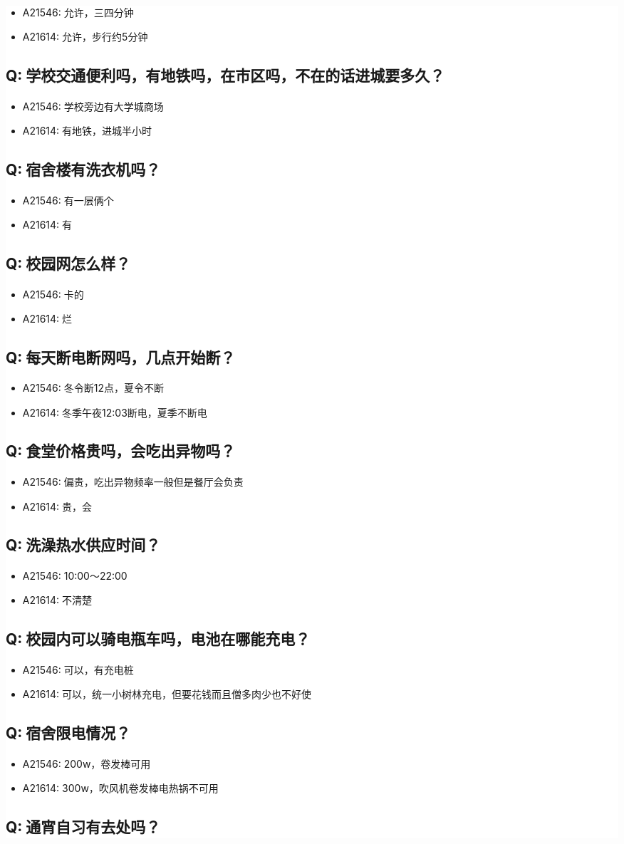 - A21546: 允许，三四分钟

- A21614: 允许，步行约5分钟

## Q: 学校交通便利吗，有地铁吗，在市区吗，不在的话进城要多久？

- A21546: 学校旁边有大学城商场

- A21614: 有地铁，进城半小时

## Q: 宿舍楼有洗衣机吗？

- A21546: 有一层俩个

- A21614: 有

## Q: 校园网怎么样？

- A21546: 卡的

- A21614: 烂

## Q: 每天断电断网吗，几点开始断？

- A21546: 冬令断12点，夏令不断

- A21614: 冬季午夜12:03断电，夏季不断电

## Q: 食堂价格贵吗，会吃出异物吗？

- A21546: 偏贵，吃出异物频率一般但是餐厅会负责

- A21614: 贵，会

## Q: 洗澡热水供应时间？

- A21546: 10:00～22:00

- A21614: 不清楚

## Q: 校园内可以骑电瓶车吗，电池在哪能充电？

- A21546: 可以，有充电桩

- A21614: 可以，统一小树林充电，但要花钱而且僧多肉少也不好使

## Q: 宿舍限电情况？

- A21546: 200w，卷发棒可用

- A21614: 300w，吹风机卷发棒电热锅不可用

## Q: 通宵自习有去处吗？
